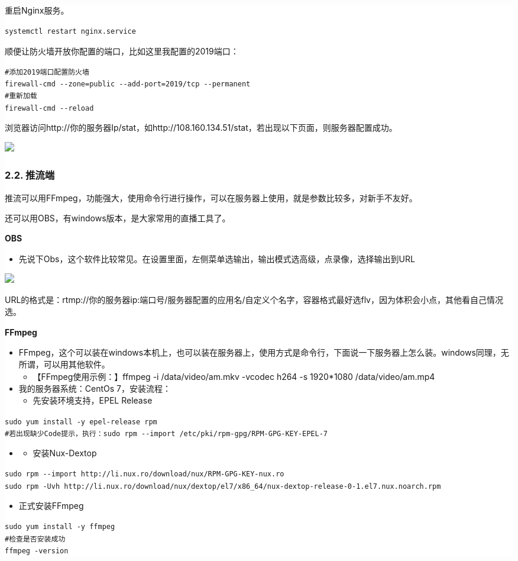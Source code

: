 重启Nginx服务。

```shell
systemctl restart nginx.service
```

顺便让防火墙开放你配置的端口，比如这里我配置的2019端口：

```shel
#添加2019端口配置防火墙
firewall-cmd --zone=public --add-port=2019/tcp --permanent
#重新加载
firewall-cmd --reload
```

浏览器访问http://你的服务器Ip/stat，如http://108.160.134.51/stat，若出现以下页面，则服务器配置成功。

![](https://file.moetu.org/images/2019/08/06/0a87f7c15a2bace2078ca7aa438baa14b81f63881f6bcb2f.png)

### 2.2. 推流端

推流可以用FFmpeg，功能强大，使用命令行进行操作，可以在服务器上使用，就是参数比较多，对新手不友好。

还可以用OBS，有windows版本，是大家常用的直播工具了。

**OBS**

- 先说下Obs，这个软件比较常见。在设置里面，左侧菜单选输出，输出模式选高级，点录像，选择输出到URL

![](https://file.moetu.org/images/2019/08/06/22bde64b43037c0e309e77b006668844ad9590eb4e8c5ae6.png)

URL的格式是：rtmp://你的服务器ip:端口号/服务器配置的应用名/自定义个名字，容器格式最好选flv，因为体积会小点，其他看自己情况选。

**FFmpeg**

- FFmpeg，这个可以装在windows本机上，也可以装在服务器上，使用方式是命令行，下面说一下服务器上怎么装。windows同理，无所谓，可以用其他软件。
  - 【FFmpeg使用示例：】ffmpeg -i /data/video/am.mkv -vcodec h264 -s 1920\*1080 /data/video/am.mp4
- 我的服务器系统：CentOs 7，安装流程：
  - 先安装环境支持，EPEL Release

```shell
sudo yum install -y epel-release rpm
#若出现缺少Code提示，执行：sudo rpm --import /etc/pki/rpm-gpg/RPM-GPG-KEY-EPEL-7
```

- - 安装Nux-Dextop

```shell
sudo rpm --import http://li.nux.ro/download/nux/RPM-GPG-KEY-nux.ro
sudo rpm -Uvh http://li.nux.ro/download/nux/dextop/el7/x86_64/nux-dextop-release-0-1.el7.nux.noarch.rpm
```

- 正式安装FFmpeg

```shell
sudo yum install -y ffmpeg
#检查是否安装成功
ffmpeg -version
```
